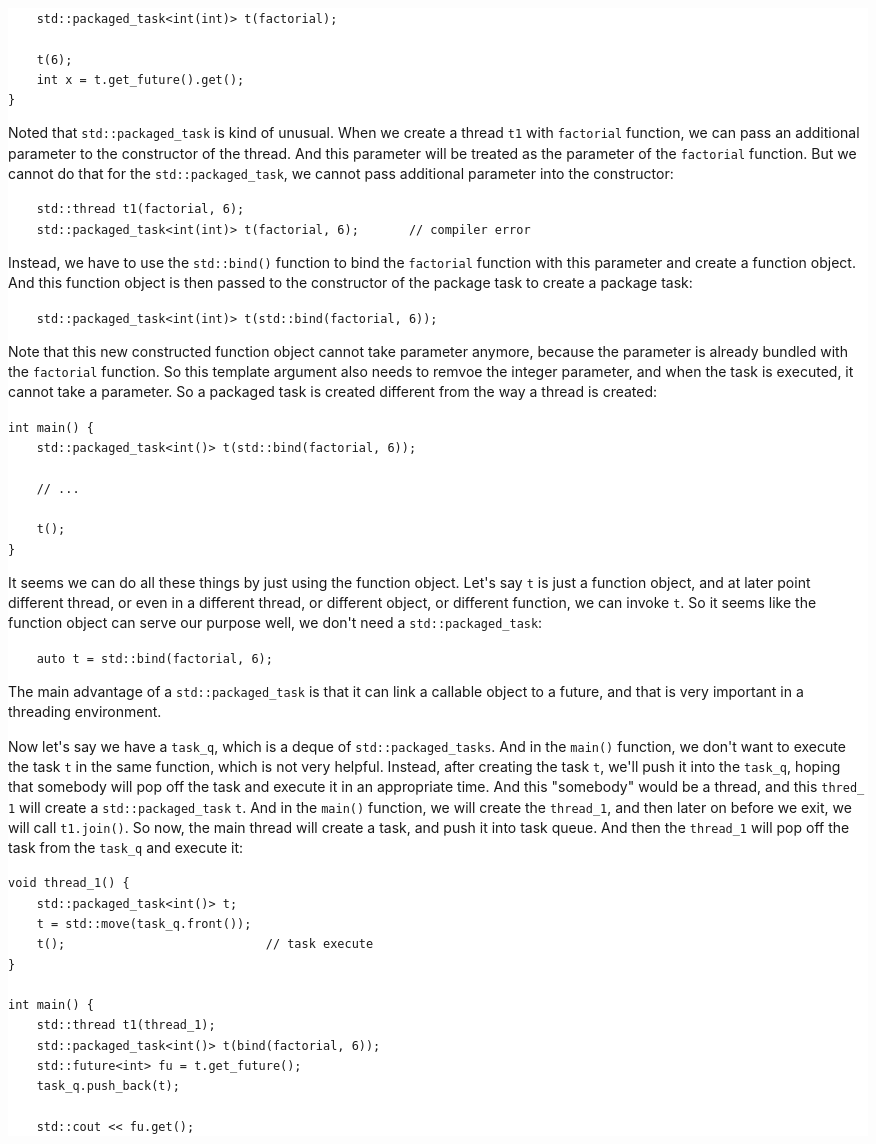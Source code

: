 ```
    std::packaged_task<int(int)> t(factorial);

    t(6);
    int x = t.get_future().get();
}
```

Noted that `std::packaged_task` is kind of unusual. When we create a thread `t1` with `factorial` function, we can pass an additional parameter to the constructor of the thread. And this parameter will be treated as the parameter of the `factorial` function. But we cannot do that for the `std::packaged_task`, we cannot pass additional parameter into the constructor:
```
    std::thread t1(factorial, 6);
    std::packaged_task<int(int)> t(factorial, 6);       // compiler error
```
Instead, we have to use the `std::bind()` function to bind the `factorial` function with this parameter and create a function object. And this function object is then passed to the constructor of the package task to create a package task:
```
    std::packaged_task<int(int)> t(std::bind(factorial, 6));
```
Note that this new constructed function object cannot take parameter anymore, because the parameter is already bundled with the `factorial` function. So this template argument also needs to remvoe the integer parameter, and when the task is executed, it cannot take a parameter. So a packaged task is created different from the way a thread is created:
```
int main() {
    std::packaged_task<int()> t(std::bind(factorial, 6));

    // ...

    t();
}
```
It seems we can do all these things by just using the function object. Let's say `t` is just a function object, and at later point different thread, or even in a different thread, or different object, or different function, we can invoke `t`. So it seems like the function object can serve our purpose well, we don't need a `std::packaged_task`:
```
    auto t = std::bind(factorial, 6);
```
The main advantage of a `std::packaged_task` is that it can link a callable object to a future, and that is very important in a threading environment.

Now let's say we have a `task_q`, which is a deque of `std::packaged_tasks`. And in the `main()` function, we don't want to execute the task `t` in the same function, which is not very helpful. Instead, after creating the task `t`, we'll push it into the `task_q`, hoping that somebody will pop off the task and execute it in an appropriate time. And this "somebody" would be a thread, and this `thred_1` will create a `std::packaged_task` `t`. And in the `main()` function, we will create the `thread_1`, and then later on before we exit, we will call `t1.join()`. So now, the main thread will create a task, and push it into task queue. And then the `thread_1` will pop off the task from the `task_q` and execute it:
```
void thread_1() {
    std::packaged_task<int()> t;
    t = std::move(task_q.front());
    t();                            // task execute
}

int main() {
    std::thread t1(thread_1);
    std::packaged_task<int()> t(bind(factorial, 6));
    std::future<int> fu = t.get_future();
    task_q.push_back(t);

    std::cout << fu.get();
```